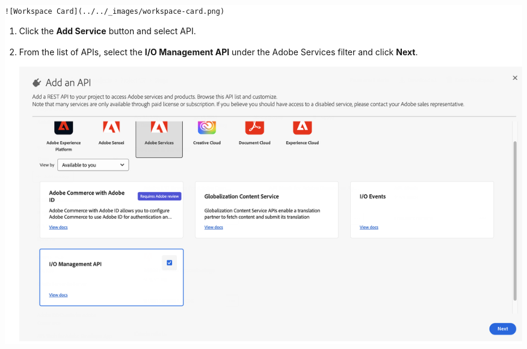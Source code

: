     ![Workspace Card](../../_images/workspace-card.png)

1. Click the **Add Service** button and select API.

1. From the list of APIs, select the **I/O Management API** under the Adobe Services filter and click **Next**.

    ![IO management API](../../_images/io-management-api.png)
